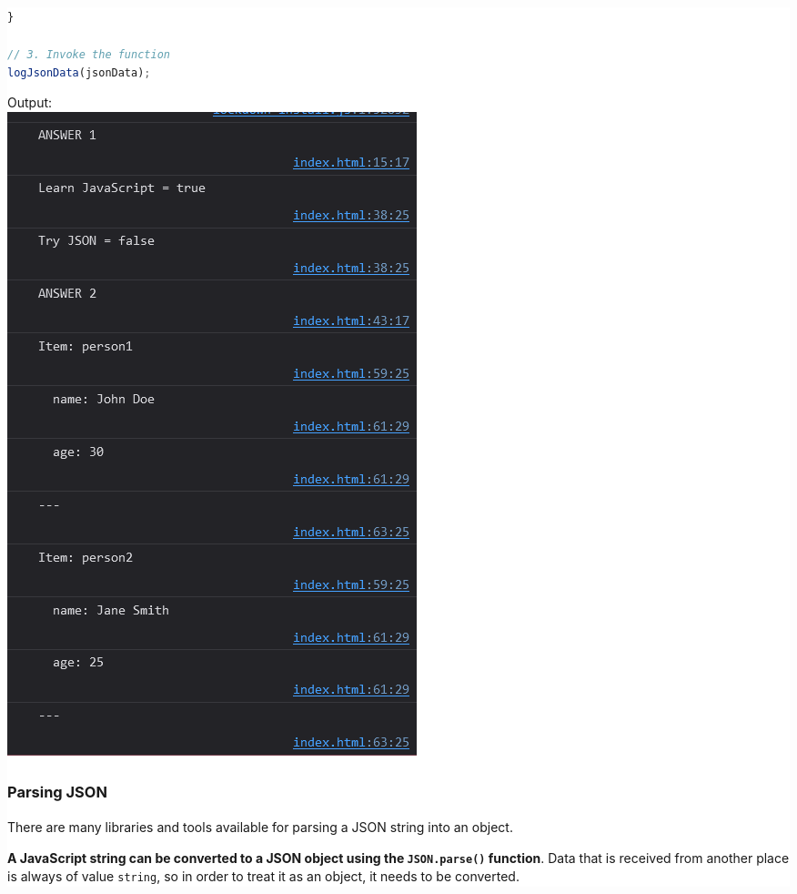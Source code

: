 ```js
}

// 3. Invoke the function
logJsonData(jsonData);
```

Output:<br>
![json practice exercise output](./assets/json%20practice.png)


### Parsing JSON

There are many libraries and tools available for parsing a JSON string into an object. 

**A JavaScript string can be converted to a JSON object using the `JSON.parse()` function**. Data that is received from another place is always of value `string`, so in order to treat it as an object, it needs to be converted. 
